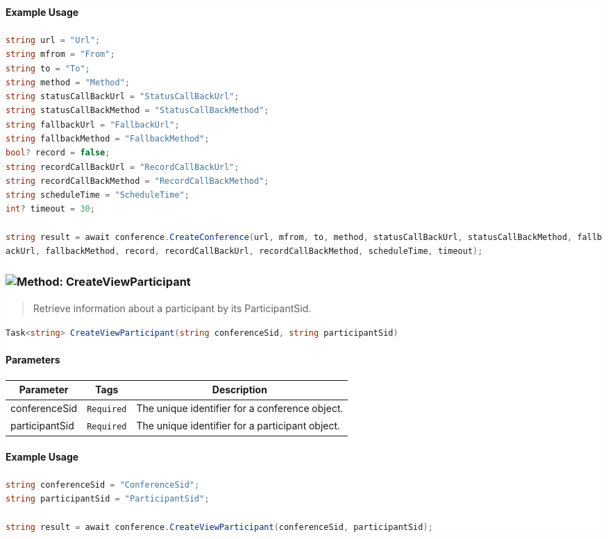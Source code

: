 
#### Example Usage

```csharp
string url = "Url";
string mfrom = "From";
string to = "To";
string method = "Method";
string statusCallBackUrl = "StatusCallBackUrl";
string statusCallBackMethod = "StatusCallBackMethod";
string fallbackUrl = "FallbackUrl";
string fallbackMethod = "FallbackMethod";
bool? record = false;
string recordCallBackUrl = "RecordCallBackUrl";
string recordCallBackMethod = "RecordCallBackMethod";
string scheduleTime = "ScheduleTime";
int? timeout = 30;

string result = await conference.CreateConference(url, mfrom, to, method, statusCallBackUrl, statusCallBackMethod, fallbackUrl, fallbackMethod, record, recordCallBackUrl, recordCallBackMethod, scheduleTime, timeout);

```


### <a name="create_view_participant"></a>![Method: ](https://apidocs.io/img/method.png "YtelAPI.Tests.Controllers.ConferenceController.CreateViewParticipant") CreateViewParticipant

> Retrieve information about a participant by its ParticipantSid.


```csharp
Task<string> CreateViewParticipant(string conferenceSid, string participantSid)
```

#### Parameters

| Parameter | Tags | Description |
|-----------|------|-------------|
| conferenceSid |  ``` Required ```  | The unique identifier for a conference object. |
| participantSid |  ``` Required ```  | The unique identifier for a participant object. |


#### Example Usage

```csharp
string conferenceSid = "ConferenceSid";
string participantSid = "ParticipantSid";

string result = await conference.CreateViewParticipant(conferenceSid, participantSid);

```
